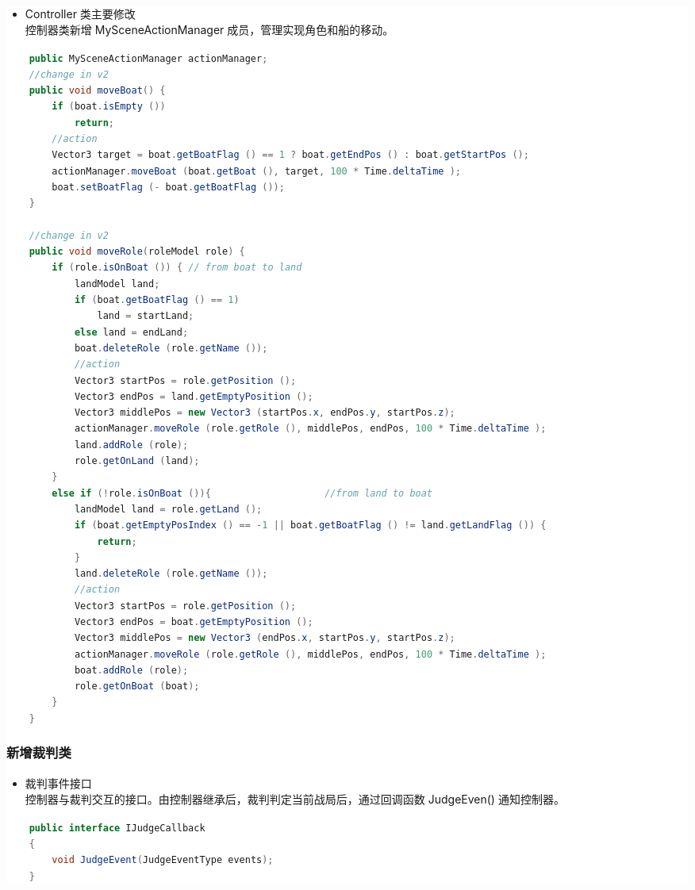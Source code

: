 ```C#
```

- Controller 类主要修改  
控制器类新增 MySceneActionManager 成员，管理实现角色和船的移动。  
```C#
    public MySceneActionManager actionManager;
	//change in v2
	public void moveBoat() {
		if (boat.isEmpty ())
			return;
		//action
		Vector3 target = boat.getBoatFlag () == 1 ? boat.getEndPos () : boat.getStartPos ();
		actionManager.moveBoat (boat.getBoat (), target, 100 * Time.deltaTime );
		boat.setBoatFlag (- boat.getBoatFlag ());
	}

	//change in v2
	public void moveRole(roleModel role) {
		if (role.isOnBoat ()) {	// from boat to land
			landModel land;
			if (boat.getBoatFlag () == 1) 
				land = startLand;
			else land = endLand;
			boat.deleteRole (role.getName ());
			//action
			Vector3 startPos = role.getPosition ();
			Vector3 endPos = land.getEmptyPosition ();
			Vector3 middlePos = new Vector3 (startPos.x, endPos.y, startPos.z);
			actionManager.moveRole (role.getRole (), middlePos, endPos, 100 * Time.deltaTime );
			land.addRole (role);
			role.getOnLand (land);
		}
		else if (!role.isOnBoat ()){					//from land to boat
			landModel land = role.getLand ();
			if (boat.getEmptyPosIndex () == -1 || boat.getBoatFlag () != land.getLandFlag ()) {
				return;
			}
			land.deleteRole (role.getName ());
			//action	
			Vector3 startPos = role.getPosition ();
			Vector3 endPos = boat.getEmptyPosition ();
			Vector3 middlePos = new Vector3 (endPos.x, startPos.y, startPos.z);
			actionManager.moveRole (role.getRole (), middlePos, endPos, 100 * Time.deltaTime );
			boat.addRole (role);
			role.getOnBoat (boat);
		}
	}
```

### 新增裁判类
- 裁判事件接口  
控制器与裁判交互的接口。由控制器继承后，裁判判定当前战局后，通过回调函数 JudgeEven() 通知控制器。  
```C#
    public interface IJudgeCallback
    {
        void JudgeEvent(JudgeEventType events);
    }
```
